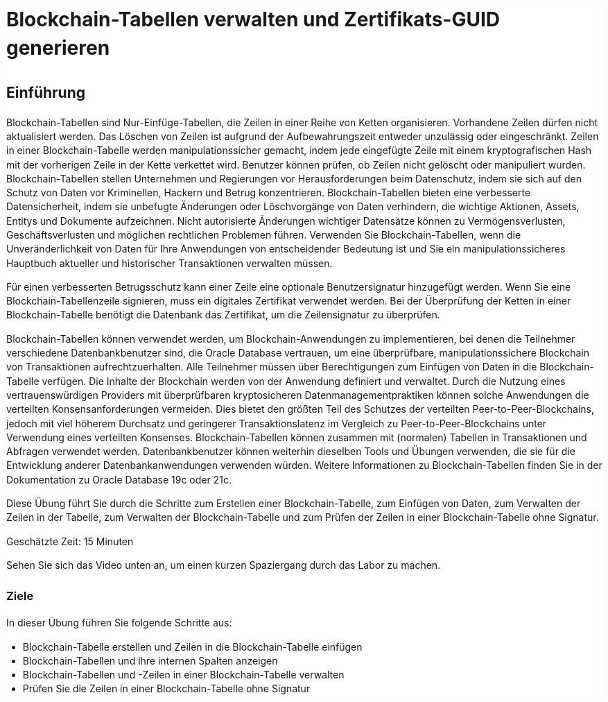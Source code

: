 # Blockchain-Tabellen verwalten und Zertifikats-GUID generieren

## Einführung

Blockchain-Tabellen sind Nur-Einfüge-Tabellen, die Zeilen in einer Reihe von Ketten organisieren. Vorhandene Zeilen dürfen nicht aktualisiert werden. Das Löschen von Zeilen ist aufgrund der Aufbewahrungszeit entweder unzulässig oder eingeschränkt. Zeilen in einer Blockchain-Tabelle werden manipulationssicher gemacht, indem jede eingefügte Zeile mit einem kryptografischen Hash mit der vorherigen Zeile in der Kette verkettet wird. Benutzer können prüfen, ob Zeilen nicht gelöscht oder manipuliert wurden. Blockchain-Tabellen stellen Unternehmen und Regierungen vor Herausforderungen beim Datenschutz, indem sie sich auf den Schutz von Daten vor Kriminellen, Hackern und Betrug konzentrieren. Blockchain-Tabellen bieten eine verbesserte Datensicherheit, indem sie unbefugte Änderungen oder Löschvorgänge von Daten verhindern, die wichtige Aktionen, Assets, Entitys und Dokumente aufzeichnen. Nicht autorisierte Änderungen wichtiger Datensätze können zu Vermögensverlusten, Geschäftsverlusten und möglichen rechtlichen Problemen führen. Verwenden Sie Blockchain-Tabellen, wenn die Unveränderlichkeit von Daten für Ihre Anwendungen von entscheidender Bedeutung ist und Sie ein manipulationssicheres Hauptbuch aktueller und historischer Transaktionen verwalten müssen.

Für einen verbesserten Betrugsschutz kann einer Zeile eine optionale Benutzersignatur hinzugefügt werden. Wenn Sie eine Blockchain-Tabellenzeile signieren, muss ein digitales Zertifikat verwendet werden. Bei der Überprüfung der Ketten in einer Blockchain-Tabelle benötigt die Datenbank das Zertifikat, um die Zeilensignatur zu überprüfen.

Blockchain-Tabellen können verwendet werden, um Blockchain-Anwendungen zu implementieren, bei denen die Teilnehmer verschiedene Datenbankbenutzer sind, die Oracle Database vertrauen, um eine überprüfbare, manipulationssichere Blockchain von Transaktionen aufrechtzuerhalten. Alle Teilnehmer müssen über Berechtigungen zum Einfügen von Daten in die Blockchain-Tabelle verfügen. Die Inhalte der Blockchain werden von der Anwendung definiert und verwaltet. Durch die Nutzung eines vertrauenswürdigen Providers mit überprüfbaren kryptosicheren Datenmanagementpraktiken können solche Anwendungen die verteilten Konsensanforderungen vermeiden. Dies bietet den größten Teil des Schutzes der verteilten Peer-to-Peer-Blockchains, jedoch mit viel höherem Durchsatz und geringerer Transaktionslatenz im Vergleich zu Peer-to-Peer-Blockchains unter Verwendung eines verteilten Konsenses. Blockchain-Tabellen können zusammen mit (normalen) Tabellen in Transaktionen und Abfragen verwendet werden. Datenbankbenutzer können weiterhin dieselben Tools und Übungen verwenden, die sie für die Entwicklung anderer Datenbankanwendungen verwenden würden. Weitere Informationen zu Blockchain-Tabellen finden Sie in der Dokumentation zu Oracle Database 19c oder 21c.

Diese Übung führt Sie durch die Schritte zum Erstellen einer Blockchain-Tabelle, zum Einfügen von Daten, zum Verwalten der Zeilen in der Tabelle, zum Verwalten der Blockchain-Tabelle und zum Prüfen der Zeilen in einer Blockchain-Tabelle ohne Signatur.

Geschätzte Zeit: 15 Minuten

Sehen Sie sich das Video unten an, um einen kurzen Spaziergang durch das Labor zu machen.

[](youtube:ZEyDWdQVMhQ)

### Ziele

In dieser Übung führen Sie folgende Schritte aus:

*   Blockchain-Tabelle erstellen und Zeilen in die Blockchain-Tabelle einfügen
*   Blockchain-Tabellen und ihre internen Spalten anzeigen
*   Blockchain-Tabellen und -Zeilen in einer Blockchain-Tabelle verwalten
*   Prüfen Sie die Zeilen in einer Blockchain-Tabelle ohne Signatur
